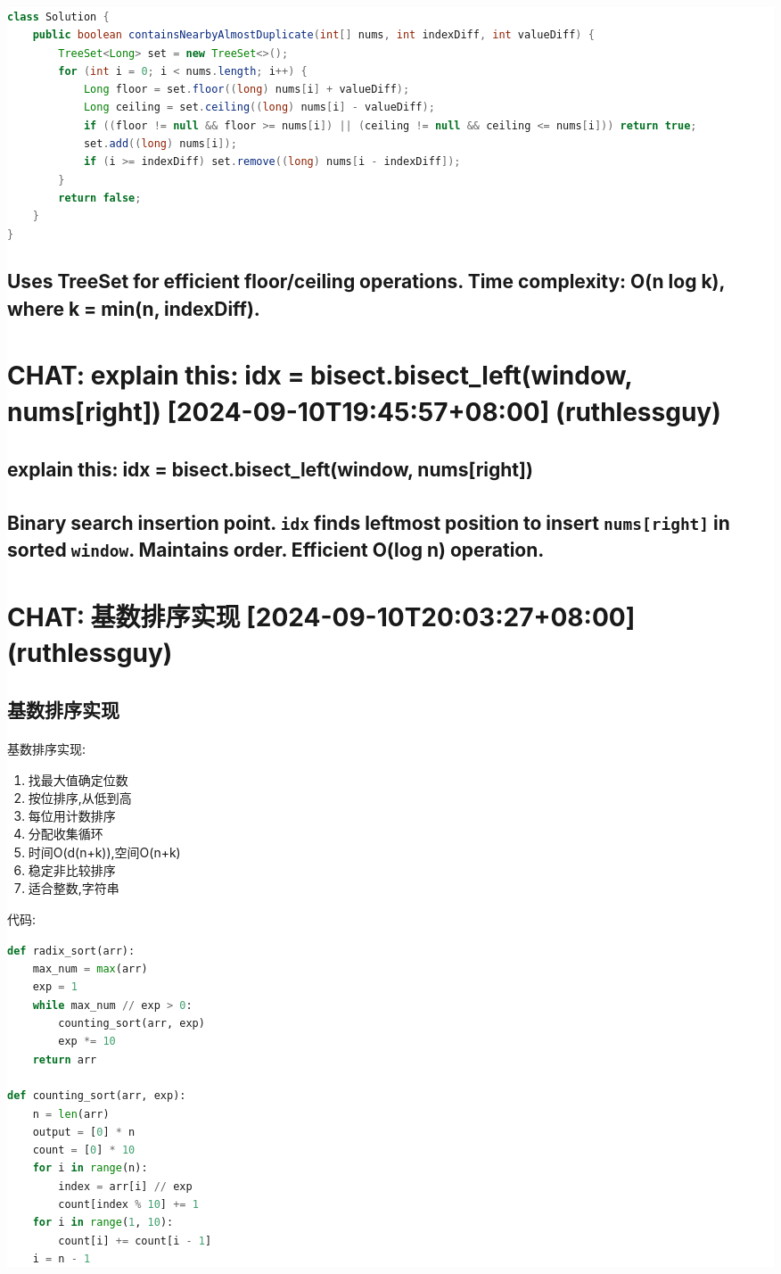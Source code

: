 ```java
class Solution {
    public boolean containsNearbyAlmostDuplicate(int[] nums, int indexDiff, int valueDiff) {
        TreeSet<Long> set = new TreeSet<>();
        for (int i = 0; i < nums.length; i++) {
            Long floor = set.floor((long) nums[i] + valueDiff);
            Long ceiling = set.ceiling((long) nums[i] - valueDiff);
            if ((floor != null && floor >= nums[i]) || (ceiling != null && ceiling <= nums[i])) return true;
            set.add((long) nums[i]);
            if (i >= indexDiff) set.remove((long) nums[i - indexDiff]);
        }
        return false;
    }
}
```

Uses TreeSet for efficient floor/ceiling operations. Time complexity: O(n log k), where k = min(n, indexDiff).
--------

# CHAT: explain this: idx = bisect.bisect_left(window, nums[right]) [2024-09-10T19:45:57+08:00] (ruthlessguy)
explain this: idx = bisect.bisect_left(window, nums[right])
--------
Binary search insertion point. `idx` finds leftmost position to insert `nums[right]` in sorted `window`. Maintains order. Efficient O(log n) operation.
--------

# CHAT: 基数排序实现 [2024-09-10T20:03:27+08:00] (ruthlessguy)
基数排序实现
--------
基数排序实现:

1. 找最大值确定位数
2. 按位排序,从低到高
3. 每位用计数排序
4. 分配收集循环
5. 时间O(d(n+k)),空间O(n+k)
6. 稳定非比较排序
7. 适合整数,字符串

代码:

```python
def radix_sort(arr):
    max_num = max(arr)
    exp = 1
    while max_num // exp > 0:
        counting_sort(arr, exp)
        exp *= 10
    return arr

def counting_sort(arr, exp):
    n = len(arr)
    output = [0] * n
    count = [0] * 10
    for i in range(n):
        index = arr[i] // exp
        count[index % 10] += 1
    for i in range(1, 10):
        count[i] += count[i - 1]
    i = n - 1
```